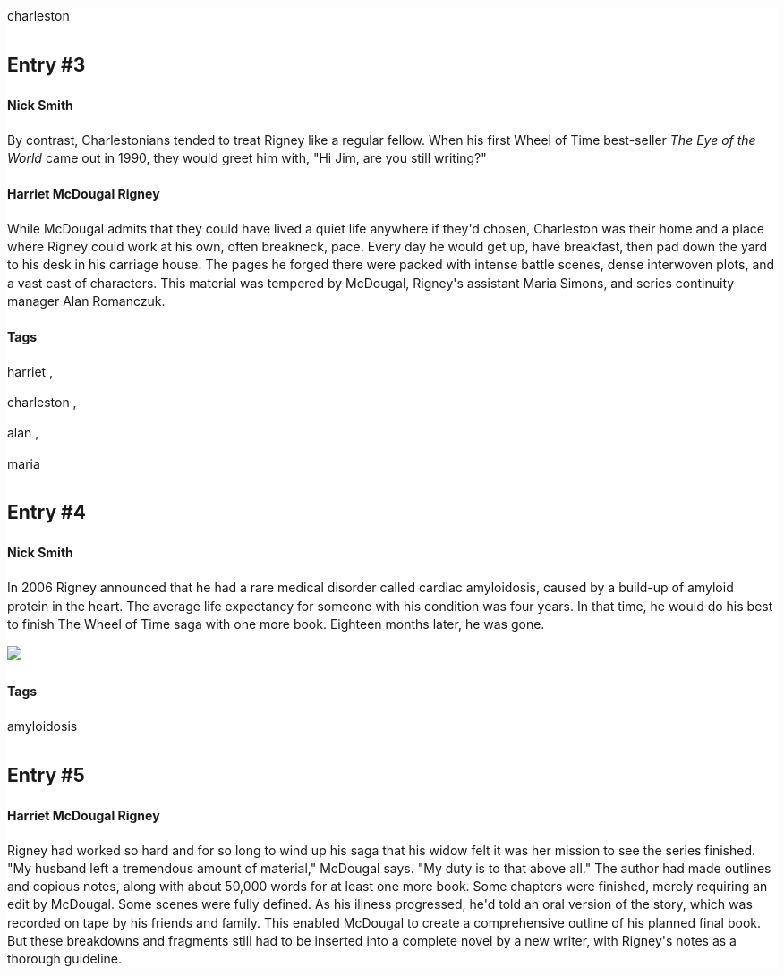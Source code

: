 charleston

## Entry #3

#### Nick Smith

By contrast, Charlestonians tended to treat Rigney like a regular fellow. When his first Wheel of Time best-seller
*The Eye of the World*
came out in 1990, they would greet him with, "Hi Jim, are you still writing?"

#### Harriet McDougal Rigney

While McDougal admits that they could have lived a quiet life anywhere if they'd chosen, Charleston was their home and a place where Rigney could work at his own, often breakneck, pace. Every day he would get up, have breakfast, then pad down the yard to his desk in his carriage house. The pages he forged there were packed with intense battle scenes, dense interwoven plots, and a vast cast of characters. This material was tempered by McDougal, Rigney's assistant Maria Simons, and series continuity manager Alan Romanczuk.

#### Tags

harriet
,

charleston
,

alan
,

maria

## Entry #4

#### Nick Smith

In 2006 Rigney announced that he had a rare medical disorder called cardiac amyloidosis, caused by a build-up of amyloid protein in the heart. The average life expectancy for someone with his condition was four years. In that time, he would do his best to finish The Wheel of Time saga with one more book. Eighteen months later, he was gone.

![](http://www.charlestoncitypaper.com/imager/rigney/b/story/1900918/8b7c/rigney.jpg)

#### Tags

amyloidosis

## Entry #5

#### Harriet McDougal Rigney

Rigney had worked so hard and for so long to wind up his saga that his widow felt it was her mission to see the series finished. "My husband left a tremendous amount of material," McDougal says. "My duty is to that above all." The author had made outlines and copious notes, along with about 50,000 words for at least one more book. Some chapters were finished, merely requiring an edit by McDougal. Some scenes were fully defined. As his illness progressed, he'd told an oral version of the story, which was recorded on tape by his friends and family. This enabled McDougal to create a comprehensive outline of his planned final book. But these breakdowns and fragments still had to be inserted into a complete novel by a new writer, with Rigney's notes as a thorough guideline.

